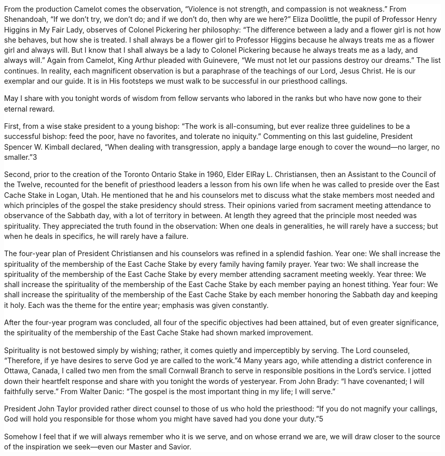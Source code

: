 From the production Camelot comes the observation, “Violence is not strength, and compassion is not weakness.” From Shenandoah, “If we don’t try, we don’t do; and if we don’t do, then why are we here?” Eliza Doolittle, the pupil of Professor Henry Higgins in My Fair Lady, observes of Colonel Pickering her philosophy: “The difference between a lady and a flower girl is not how she behaves, but how she is treated. I shall always be a flower girl to Professor Higgins because he always treats me as a flower girl and always will. But I know that I shall always be a lady to Colonel Pickering because he always treats me as a lady, and always will.” Again from Camelot, King Arthur pleaded with Guinevere, “We must not let our passions destroy our dreams.” The list continues. In reality, each magnificent observation is but a paraphrase of the teachings of our Lord, Jesus Christ. He is our exemplar and our guide. It is in His footsteps we must walk to be successful in our priesthood callings.

May I share with you tonight words of wisdom from fellow servants who labored in the ranks but who have now gone to their eternal reward.

First, from a wise stake president to a young bishop: “The work is all-consuming, but ever realize three guidelines to be a successful bishop: feed the poor, have no favorites, and tolerate no iniquity.” Commenting on this last guideline, President Spencer W. Kimball declared, “When dealing with transgression, apply a bandage large enough to cover the wound—no larger, no smaller.”3

Second, prior to the creation of the Toronto Ontario Stake in 1960, Elder ElRay L. Christiansen, then an Assistant to the Council of the Twelve, recounted for the benefit of priesthood leaders a lesson from his own life when he was called to preside over the East Cache Stake in Logan, Utah. He mentioned that he and his counselors met to discuss what the stake members most needed and which principles of the gospel the stake presidency should stress. Their opinions varied from sacrament meeting attendance to observance of the Sabbath day, with a lot of territory in between. At length they agreed that the principle most needed was spirituality. They appreciated the truth found in the observation: When one deals in generalities, he will rarely have a success; but when he deals in specifics, he will rarely have a failure.

The four-year plan of President Christiansen and his counselors was refined in a splendid fashion. Year one: We shall increase the spirituality of the membership of the East Cache Stake by every family having family prayer. Year two: We shall increase the spirituality of the membership of the East Cache Stake by every member attending sacrament meeting weekly. Year three: We shall increase the spirituality of the membership of the East Cache Stake by each member paying an honest tithing. Year four: We shall increase the spirituality of the membership of the East Cache Stake by each member honoring the Sabbath day and keeping it holy. Each was the theme for the entire year; emphasis was given constantly.

After the four-year program was concluded, all four of the specific objectives had been attained, but of even greater significance, the spirituality of the membership of the East Cache Stake had shown marked improvement.

Spirituality is not bestowed simply by wishing; rather, it comes quietly and imperceptibly by serving. The Lord counseled, “Therefore, if ye have desires to serve God ye are called to the work.”4 Many years ago, while attending a district conference in Ottawa, Canada, I called two men from the small Cornwall Branch to serve in responsible positions in the Lord’s service. I jotted down their heartfelt response and share with you tonight the words of yesteryear. From John Brady: “I have covenanted; I will faithfully serve.” From Walter Danic: “The gospel is the most important thing in my life; I will serve.”

President John Taylor provided rather direct counsel to those of us who hold the priesthood: “If you do not magnify your callings, God will hold you responsible for those whom you might have saved had you done your duty.”5

Somehow I feel that if we will always remember who it is we serve, and on whose errand we are, we will draw closer to the source of the inspiration we seek—even our Master and Savior.
